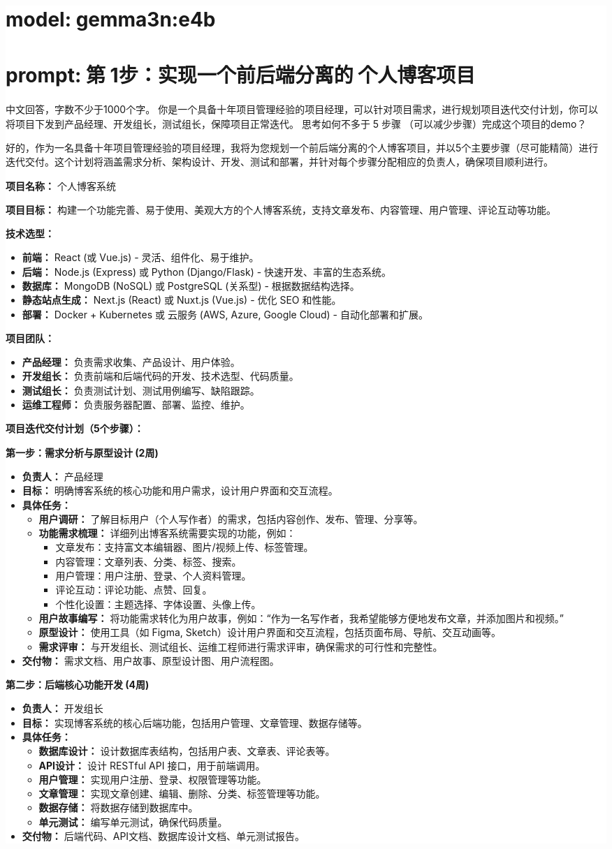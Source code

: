 # model: gemma3n:e4b
# prompt: 第 1步：实现一个前后端分离的 个人博客项目
中文回答，字数不少于1000个字。
你是一个具备十年项目管理经验的项目经理，可以针对项目需求，进行规划项目迭代交付计划，你可以将项目下发到产品经理、开发组长，测试组长，保障项目正常迭代。 思考如何不多于 5 步骤 （可以减少步骤）完成这个项目的demo？

好的，作为一名具备十年项目管理经验的项目经理，我将为您规划一个前后端分离的个人博客项目，并以5个主要步骤（尽可能精简）进行迭代交付。这个计划将涵盖需求分析、架构设计、开发、测试和部署，并针对每个步骤分配相应的负责人，确保项目顺利进行。

**项目名称：** 个人博客系统

**项目目标：** 构建一个功能完善、易于使用、美观大方的个人博客系统，支持文章发布、内容管理、用户管理、评论互动等功能。

**技术选型：**

*   **前端：** React (或 Vue.js) - 灵活、组件化、易于维护。
*   **后端：** Node.js (Express) 或 Python (Django/Flask) - 快速开发、丰富的生态系统。
*   **数据库：** MongoDB (NoSQL) 或 PostgreSQL (关系型) - 根据数据结构选择。
*   **静态站点生成：** Next.js (React) 或 Nuxt.js (Vue.js) - 优化 SEO 和性能。
*   **部署：** Docker + Kubernetes 或 云服务 (AWS, Azure, Google Cloud) - 自动化部署和扩展。

**项目团队：**

*   **产品经理：** 负责需求收集、产品设计、用户体验。
*   **开发组长：** 负责前端和后端代码的开发、技术选型、代码质量。
*   **测试组长：** 负责测试计划、测试用例编写、缺陷跟踪。
*   **运维工程师：** 负责服务器配置、部署、监控、维护。

**项目迭代交付计划（5个步骤）：**

**第一步：需求分析与原型设计 (2周)**

*   **负责人：** 产品经理
*   **目标：** 明确博客系统的核心功能和用户需求，设计用户界面和交互流程。
*   **具体任务：**
    *   **用户调研：** 了解目标用户（个人写作者）的需求，包括内容创作、发布、管理、分享等。
    *   **功能需求梳理：** 详细列出博客系统需要实现的功能，例如：
        *   文章发布：支持富文本编辑器、图片/视频上传、标签管理。
        *   内容管理：文章列表、分类、标签、搜索。
        *   用户管理：用户注册、登录、个人资料管理。
        *   评论互动：评论功能、点赞、回复。
        *   个性化设置：主题选择、字体设置、头像上传。
    *   **用户故事编写：** 将功能需求转化为用户故事，例如：“作为一名写作者，我希望能够方便地发布文章，并添加图片和视频。”
    *   **原型设计：** 使用工具（如 Figma, Sketch）设计用户界面和交互流程，包括页面布局、导航、交互动画等。
    *   **需求评审：** 与开发组长、测试组长、运维工程师进行需求评审，确保需求的可行性和完整性。
*   **交付物：** 需求文档、用户故事、原型设计图、用户流程图。

**第二步：后端核心功能开发 (4周)**

*   **负责人：** 开发组长
*   **目标：** 实现博客系统的核心后端功能，包括用户管理、文章管理、数据存储等。
*   **具体任务：**
    *   **数据库设计：** 设计数据库表结构，包括用户表、文章表、评论表等。
    *   **API设计：** 设计 RESTful API 接口，用于前端调用。
    *   **用户管理：** 实现用户注册、登录、权限管理等功能。
    *   **文章管理：** 实现文章创建、编辑、删除、分类、标签管理等功能。
    *   **数据存储：** 将数据存储到数据库中。
    *   **单元测试：** 编写单元测试，确保代码质量。
*   **交付物：** 后端代码、API文档、数据库设计文档、单元测试报告。
